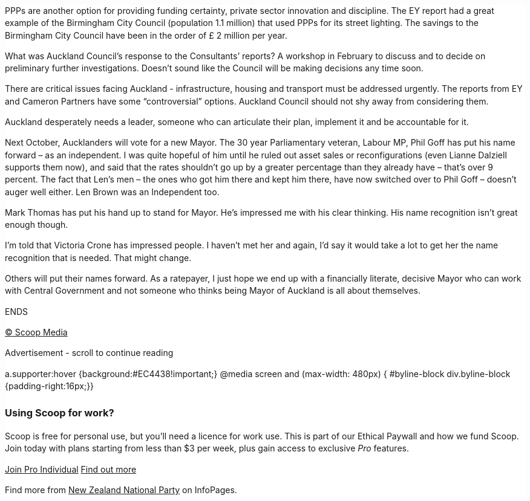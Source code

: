 PPPs are another option for providing funding certainty, private sector innovation and discipline. The EY report had a great example of the Birmingham City Council (population 1.1 million) that used PPPs for its street lighting. The savings to the Birmingham City Council have been in the order of £ 2 million per year.

What was Auckland Council’s response to the Consultants’ reports? A workshop in February to discuss and to decide on preliminary further investigations. Doesn’t sound like the Council will be making decisions any time soon.

There are critical issues facing Auckland - infrastructure, housing and transport must be addressed urgently. The reports from EY and Cameron Partners have some “controversial” options. Auckland Council should not shy away from considering them.

Auckland desperately needs a leader, someone who can articulate their plan, implement it and be accountable for it.

Next October, Aucklanders will vote for a new Mayor. The 30 year Parliamentary veteran, Labour MP, Phil Goff has put his name forward – as an independent. I was quite hopeful of him until he ruled out asset sales or reconfigurations (even Lianne Dalziell supports them now), and said that the rates shouldn’t go up by a greater percentage than they already have – that’s over 9 percent. The fact that Len’s men – the ones who got him there and kept him there, have now switched over to Phil Goff – doesn’t auger well either. Len Brown was an Independent too.

Mark Thomas has put his hand up to stand for Mayor. He’s impressed me with his clear thinking. His name recognition isn’t great enough though.

I’m told that Victoria Crone has impressed people. I haven’t met her and again, I’d say it would take a lot to get her the name recognition that is needed. That might change.

Others will put their names forward. As a ratepayer, I just hope we end up with a financially literate, decisive Mayor who can work with Central Government and not someone who thinks being Mayor of Auckland is all about themselves.

ENDS

[© Scoop Media](http://www.scoop.co.nz/about/terms.html)  

Advertisement - scroll to continue reading



a.supporter:hover {background:#EC4438!important;} @media screen and (max-width: 480px) { #byline-block div.byline-block {padding-right:16px;}}

### Using Scoop for work?

Scoop is free for personal use, but you’ll need a licence for work use. This is part of our Ethical Paywall and how we fund Scoop. Join today with plans starting from less than $3 per week, plus gain access to exclusive _Pro_ features.  
  
[Join Pro Individual](https://pro.scoop.co.nz/Individual/?from=ProIn24) [Find out more](https://pro.scoop.co.nz/using-scoop-for-work/?from=ProIn24)

Find more from [New Zealand National Party](https://info.scoop.co.nz/New_Zealand_National_Party) on InfoPages.